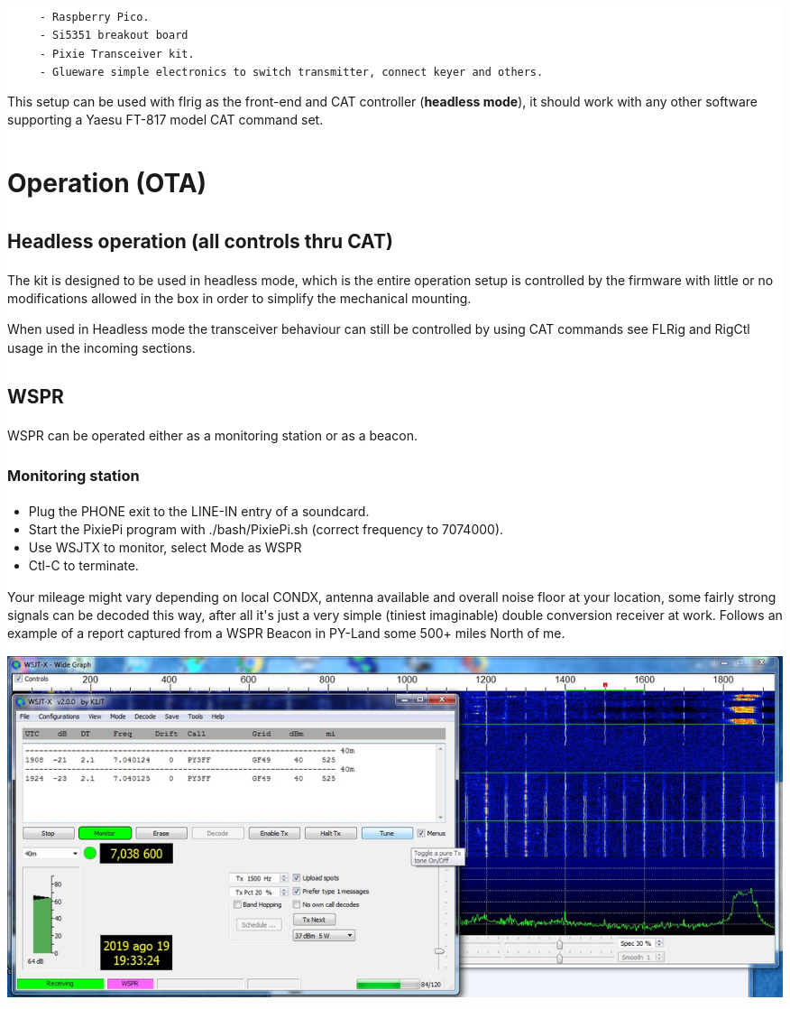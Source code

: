 ```
     - Raspberry Pico.
     - Si5351 breakout board
     - Pixie Transceiver kit.
     - Glueware simple electronics to switch transmitter, connect keyer and others.
```

  This setup can be used with flrig as the front-end and CAT controller (**headless mode**), it should work with any
  other software supporting a Yaesu FT-817 model CAT command set.



# Operation (OTA)

## Headless operation (all controls thru CAT) 

The kit is designed to be used in headless mode, which is the entire operation setup is controlled by the
firmware with little or no modifications allowed in the box in order to simplify the mechanical mounting.

When used in Headless mode the transceiver behaviour can still be controlled by using CAT commands
see FLRig  and RigCtl usage in the incoming sections.


## WSPR

WSPR can be operated either as a monitoring station or as a beacon.

### Monitoring station

* Plug the PHONE exit to the LINE-IN entry of a soundcard.
* Start the PixiePi program with ./bash/PixiePi.sh (correct frequency to 7074000).
* Use WSJTX to monitor, select Mode as WSPR
* Ctl-C to terminate.

Your mileage might vary depending on local CONDX, antenna available and overall noise floor at your location,
some fairly strong signals can be decoded this way, after all it's just a very simple (tiniest imaginable)
double conversion receiver at work. Follows an example of a report captured from a WSPR Beacon in PY-Land some
500+ miles North of me.

![Alt Text](PixiePi_WSPR.jpg?raw=true "WSJT-X Program using PixiePi as the receiver for WSPR monitoring")
